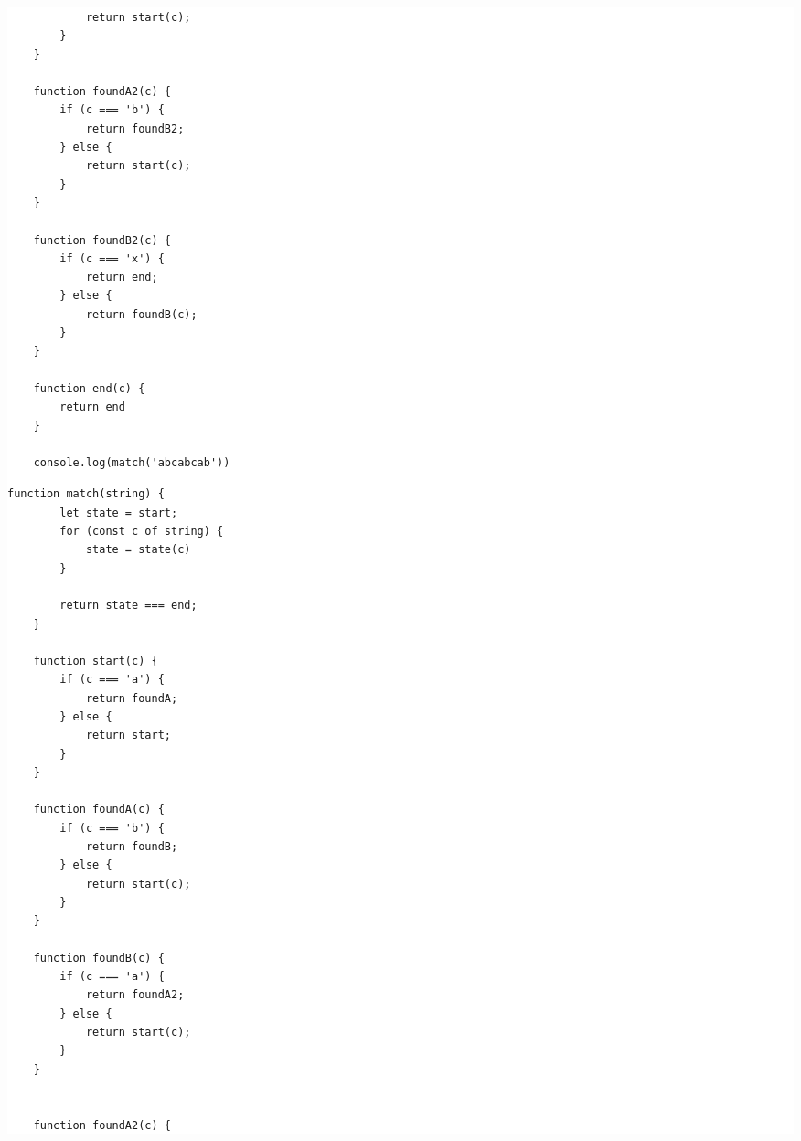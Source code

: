    ```
               return start(c);
           }
       }
   
       function foundA2(c) {
           if (c === 'b') {
               return foundB2;
           } else {
               return start(c);
           }
       }
   
       function foundB2(c) {
           if (c === 'x') {
               return end;
           } else {
               return foundB(c);
           }
       }
   
       function end(c) {
           return end
       }
   
       console.log(match('abcabcab'))
   
   ```

   ```
   function match(string) {
           let state = start;
           for (const c of string) {
               state = state(c)
           }
   
           return state === end;
       }
   
       function start(c) {
           if (c === 'a') {
               return foundA;
           } else {
               return start;
           }
       }
   
       function foundA(c) {
           if (c === 'b') {
               return foundB;
           } else {
               return start(c);
           }
       }
   
       function foundB(c) {
           if (c === 'a') {
               return foundA2;
           } else {
               return start(c);
           }
       }
   
   
       function foundA2(c) {
   ```